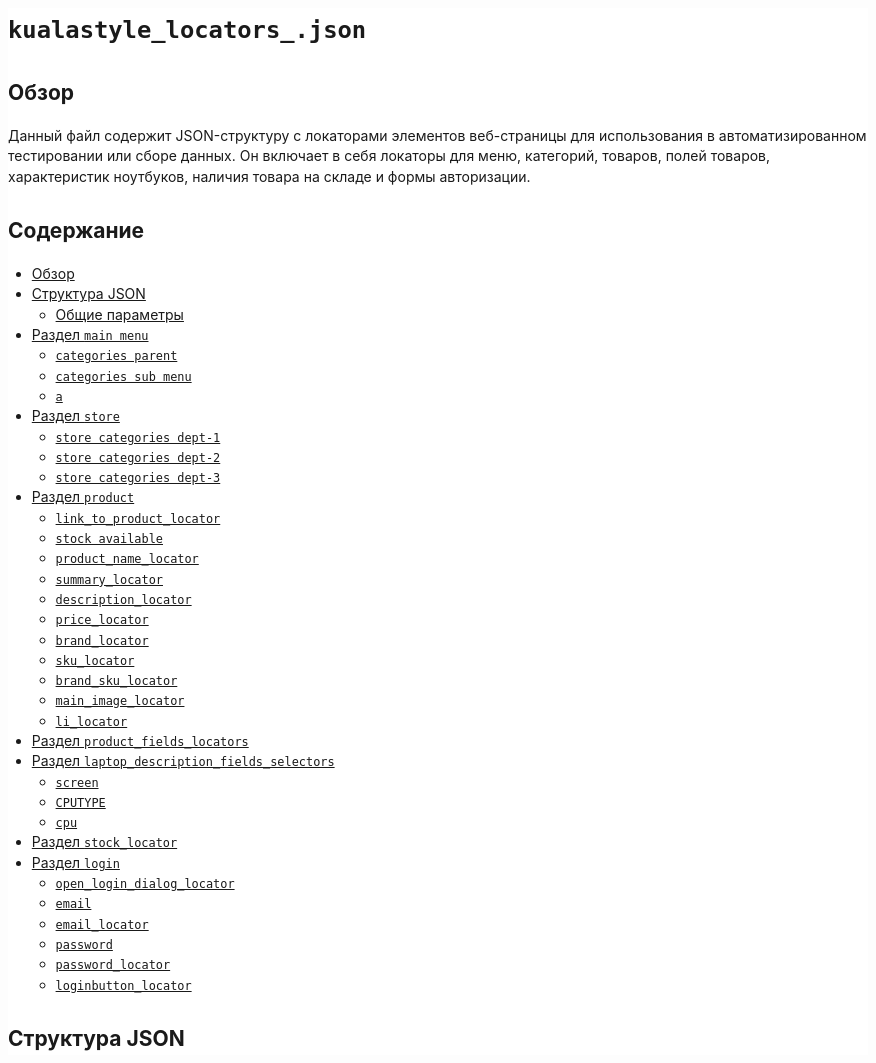 # `kualastyle_locators_.json`

## Обзор

Данный файл содержит JSON-структуру с локаторами элементов веб-страницы для использования в автоматизированном тестировании или сборе данных. Он включает в себя локаторы для меню, категорий, товаров, полей товаров, характеристик ноутбуков, наличия товара на складе и формы авторизации.

## Содержание

- [Обзор](#обзор)
- [Структура JSON](#структура-json)
  - [Общие параметры](#общие-параметры)
- [Раздел `main menu`](#раздел-main-menu)
  - [`categories parent`](#categories-parent)
  - [`categories sub menu`](#categories-sub-menu)
  - [`a`](#a)
- [Раздел `store`](#раздел-store)
  - [`store categories dept-1`](#store-categories-dept-1)
  - [`store categories dept-2`](#store-categories-dept-2)
  - [`store categories dept-3`](#store-categories-dept-3)
- [Раздел `product`](#раздел-product)
  - [`link_to_product_locator`](#link_to_product_locator)
  - [`stock available`](#stock-available)
  - [`product_name_locator`](#product_name_locator)
  - [`summary_locator`](#summary_locator)
  - [`description_locator`](#description_locator)
  - [`price_locator`](#price_locator)
  - [`brand_locator`](#brand_locator)
  - [`sku_locator`](#sku_locator)
  - [`brand_sku_locator`](#brand_sku_locator)
  - [`main_image_locator`](#main_image_locator)
  - [`li_locator`](#li_locator)
- [Раздел `product_fields_locators`](#раздел-product_fields_locators)
- [Раздел `laptop_description_fields_selectors`](#раздел-laptop_description_fields_selectors)
  - [`screen`](#screen)
  - [`CPUTYPE`](#cputype)
  - [`cpu`](#cpu)
- [Раздел `stock_locator`](#раздел-stock_locator)
- [Раздел `login`](#раздел-login)
  - [`open_login_dialog_locator`](#open_login_dialog_locator)
  - [`email`](#email)
  - [`email_locator`](#email_locator)
  - [`password`](#password)
  - [`password_locator`](#password_locator)
  - [`loginbutton_locator`](#loginbutton_locator)

## Структура JSON
